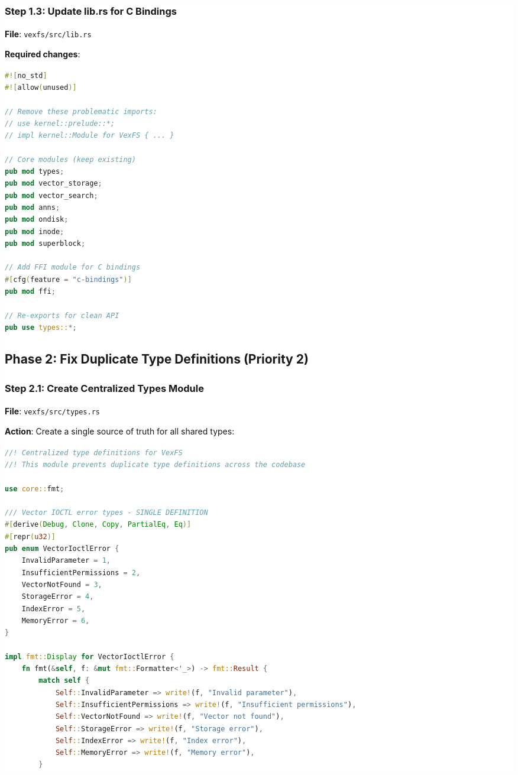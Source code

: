 ### Step 1.3: Update lib.rs for C Bindings
**File**: `vexfs/src/lib.rs`

**Required changes**:
```rust
#![no_std]
#![allow(unused)]

// Remove these problematic imports:
// use kernel::prelude::*;
// impl kernel::Module for VexFS { ... }

// Core modules (keep existing)
pub mod types;
pub mod vector_storage;
pub mod vector_search;
pub mod anns;
pub mod ondisk;
pub mod inode;
pub mod superblock;

// Add FFI module for C bindings
#[cfg(feature = "c-bindings")]
pub mod ffi;

// Re-exports for clean API
pub use types::*;
```

## Phase 2: Fix Duplicate Type Definitions (Priority 2)

### Step 2.1: Create Centralized Types Module
**File**: `vexfs/src/types.rs`

**Action**: Create a single source of truth for all shared types:

```rust
//! Centralized type definitions for VexFS
//! This module prevents duplicate type definitions across the codebase

use core::fmt;

/// Vector IOCTL error types - SINGLE DEFINITION
#[derive(Debug, Clone, Copy, PartialEq, Eq)]
#[repr(u32)]
pub enum VectorIoctlError {
    InvalidParameter = 1,
    InsufficientPermissions = 2,
    VectorNotFound = 3,
    StorageError = 4,
    IndexError = 5,
    MemoryError = 6,
}

impl fmt::Display for VectorIoctlError {
    fn fmt(&self, f: &mut fmt::Formatter<'_>) -> fmt::Result {
        match self {
            Self::InvalidParameter => write!(f, "Invalid parameter"),
            Self::InsufficientPermissions => write!(f, "Insufficient permissions"),
            Self::VectorNotFound => write!(f, "Vector not found"),
            Self::StorageError => write!(f, "Storage error"),
            Self::IndexError => write!(f, "Index error"),
            Self::MemoryError => write!(f, "Memory error"),
        }
```